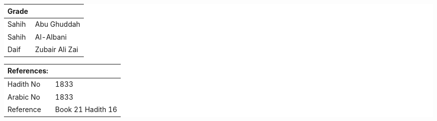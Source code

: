 <div style={{backgroundColor:'#f8f9fa',padding:20, marginBottom: 10}}><table> <thead> <tr> <th>Grade</th> <th></th> </tr> </thead> <tbody> <tr><td>Sahih</td><td>Abu Ghuddah</td></tr><tr><td>Sahih</td><td>Al-Albani</td></tr><tr><td>Daif</td><td>Zubair Ali Zai</td></tr></tbody></table><table> <thead> <tr> <th>References:</th> <th></th> </tr> </thead> <tbody><tr><td>Hadith No</td><td>1833</td></tr><tr><td>Arabic No</td><td>1833</td></tr><tr><td>Reference</td><td>Book 21 Hadith 16</td></tr></tbody></table></div>